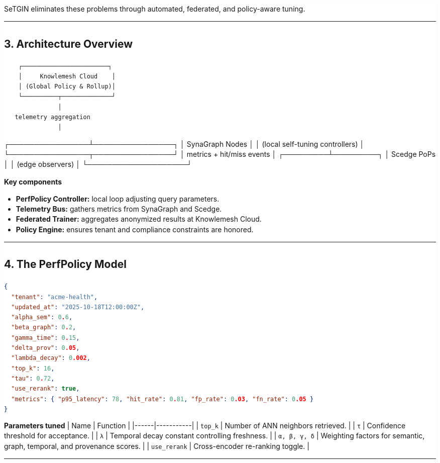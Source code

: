 SeTGIN eliminates these problems through automated, federated, and policy-aware tuning.

---

## 3. Architecture Overview

        ┌────────────────────────┐
        │     Knowlemesh Cloud    │
        │ (Global Policy & Rollup)│
        └──────────┬──────────────┘
                   │
       telemetry aggregation
                   │
  ┌────────────────┴────────────────┐
  │         SynaGraph Nodes         │
  │ (local self-tuning controllers) │
  └────────────────┬────────────────┘
                   │
        metrics + hit/miss events
                   │
         ┌─────────┴─────────┐
         │     Scedge PoPs    │
         │ (edge observers)   │
         └────────────────────┘

**Key components**
- **PerfPolicy Controller:** local loop adjusting query parameters.  
- **Telemetry Bus:** gathers metrics from SynaGraph and Scedge.  
- **Federated Trainer:** aggregates anonymized results at Knowlemesh Cloud.  
- **Policy Engine:** ensures tenant and compliance constraints are honored.  

---

## 4. The PerfPolicy Model

```json
{
  "tenant": "acme-health",
  "updated_at": "2025-10-18T12:00:00Z",
  "alpha_sem": 0.6,
  "beta_graph": 0.2,
  "gamma_time": 0.15,
  "delta_prov": 0.05,
  "lambda_decay": 0.002,
  "top_k": 16,
  "tau": 0.72,
  "use_rerank": true,
  "metrics": { "p95_latency": 78, "hit_rate": 0.81, "fp_rate": 0.03, "fn_rate": 0.05 }
}
```

**Parameters tuned**
| Name | Function |
|------|-----------|
| `top_k` | Number of ANN neighbors retrieved. |
| `τ` | Confidence threshold for acceptance. |
| `λ` | Temporal decay constant controlling freshness. |
| `α, β, γ, δ` | Weighting factors for semantic, graph, temporal, and provenance scores. |
| `use_rerank` | Cross-encoder re-ranking toggle. |

---
